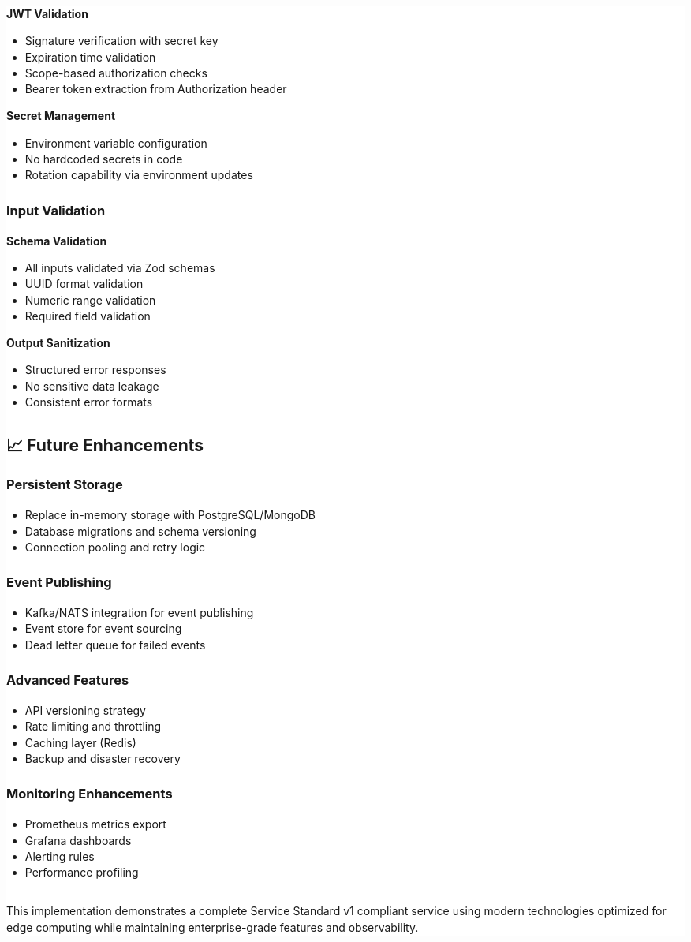 **JWT Validation**

- Signature verification with secret key
- Expiration time validation
- Scope-based authorization checks
- Bearer token extraction from Authorization header

**Secret Management**

- Environment variable configuration
- No hardcoded secrets in code
- Rotation capability via environment updates

### Input Validation

**Schema Validation**

- All inputs validated via Zod schemas
- UUID format validation
- Numeric range validation
- Required field validation

**Output Sanitization**

- Structured error responses
- No sensitive data leakage
- Consistent error formats

## 📈 Future Enhancements

### Persistent Storage

- Replace in-memory storage with PostgreSQL/MongoDB
- Database migrations and schema versioning
- Connection pooling and retry logic

### Event Publishing

- Kafka/NATS integration for event publishing
- Event store for event sourcing
- Dead letter queue for failed events

### Advanced Features

- API versioning strategy
- Rate limiting and throttling
- Caching layer (Redis)
- Backup and disaster recovery

### Monitoring Enhancements

- Prometheus metrics export
- Grafana dashboards
- Alerting rules
- Performance profiling

---

This implementation demonstrates a complete Service Standard v1 compliant service using modern technologies optimized for edge computing while maintaining enterprise-grade features and observability.
